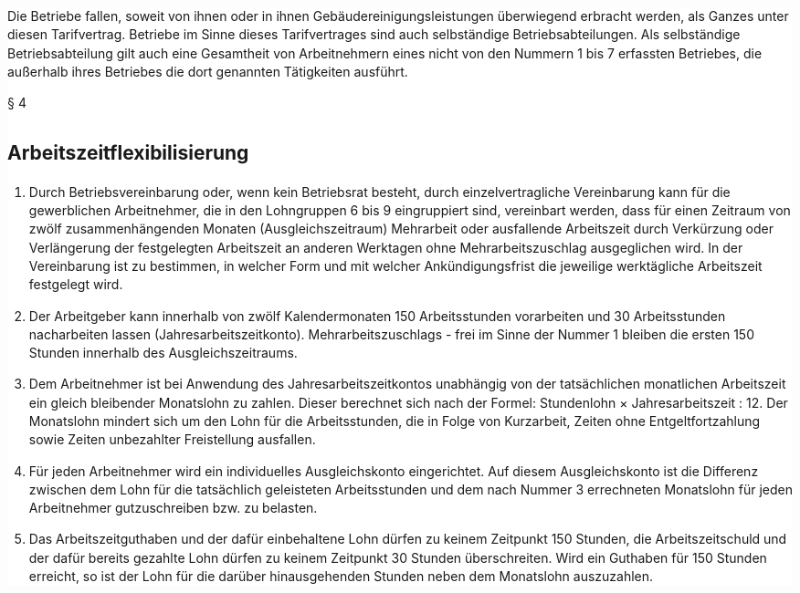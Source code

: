 

Die Betriebe fallen, soweit von ihnen oder in ihnen
Gebäudereinigungsleistungen überwiegend erbracht werden, als Ganzes
unter diesen Tarifvertrag. Betriebe im Sinne dieses Tarifvertrages
sind auch selbständige Betriebsabteilungen. Als selbständige
Betriebsabteilung gilt auch eine Gesamtheit von Arbeitnehmern eines
nicht von den Nummern 1 bis 7 erfassten Betriebes, die außerhalb ihres
Betriebes die dort genannten Tätigkeiten ausführt.

§ 4
## Arbeitszeitflexibilisierung


1.  Durch Betriebsvereinbarung oder, wenn kein Betriebsrat besteht, durch
    einzelvertragliche Vereinbarung kann für die gewerblichen
    Arbeitnehmer, die in den Lohngruppen 6 bis 9 eingruppiert sind,
    vereinbart werden, dass für einen Zeitraum von zwölf zusammenhängenden
    Monaten (Ausgleichszeitraum) Mehrarbeit oder ausfallende Arbeitszeit
    durch Verkürzung oder Verlängerung der festgelegten Arbeitszeit an
    anderen Werktagen ohne Mehrarbeitszuschlag ausgeglichen wird. In der
    Vereinbarung ist zu bestimmen, in welcher Form und mit welcher
    Ankündigungsfrist die jeweilige werktägliche Arbeitszeit festgelegt
    wird.


2.  Der Arbeitgeber kann innerhalb von zwölf Kalendermonaten 150
    Arbeitsstunden vorarbeiten und 30 Arbeitsstunden nacharbeiten lassen
    (Jahresarbeitszeitkonto). Mehrarbeitszuschlags - frei im Sinne der
    Nummer 1 bleiben die ersten 150 Stunden innerhalb des
    Ausgleichszeitraums.


3.  Dem Arbeitnehmer ist bei Anwendung des Jahresarbeitszeitkontos
    unabhängig von der tatsächlichen monatlichen Arbeitszeit ein gleich
    bleibender Monatslohn zu zahlen. Dieser berechnet sich nach der
    Formel: Stundenlohn × Jahresarbeitszeit : 12. Der Monatslohn mindert
    sich um den Lohn für die Arbeitsstunden, die in Folge von Kurzarbeit,
    Zeiten ohne Entgeltfortzahlung sowie Zeiten unbezahlter Freistellung
    ausfallen.


4.  Für jeden Arbeitnehmer wird ein individuelles Ausgleichskonto
    eingerichtet. Auf diesem Ausgleichskonto ist die Differenz zwischen
    dem Lohn für die tatsächlich geleisteten Arbeitsstunden und dem nach
    Nummer 3 errechneten Monatslohn für jeden Arbeitnehmer gutzuschreiben
    bzw. zu belasten.


5.  Das Arbeitszeitguthaben und der dafür einbehaltene Lohn dürfen zu
    keinem Zeitpunkt 150 Stunden, die Arbeitszeitschuld und der dafür
    bereits gezahlte Lohn dürfen zu keinem Zeitpunkt 30 Stunden
    überschreiten. Wird ein Guthaben für 150 Stunden erreicht, so ist der
    Lohn für die darüber hinausgehenden Stunden neben dem Monatslohn
    auszuzahlen.
